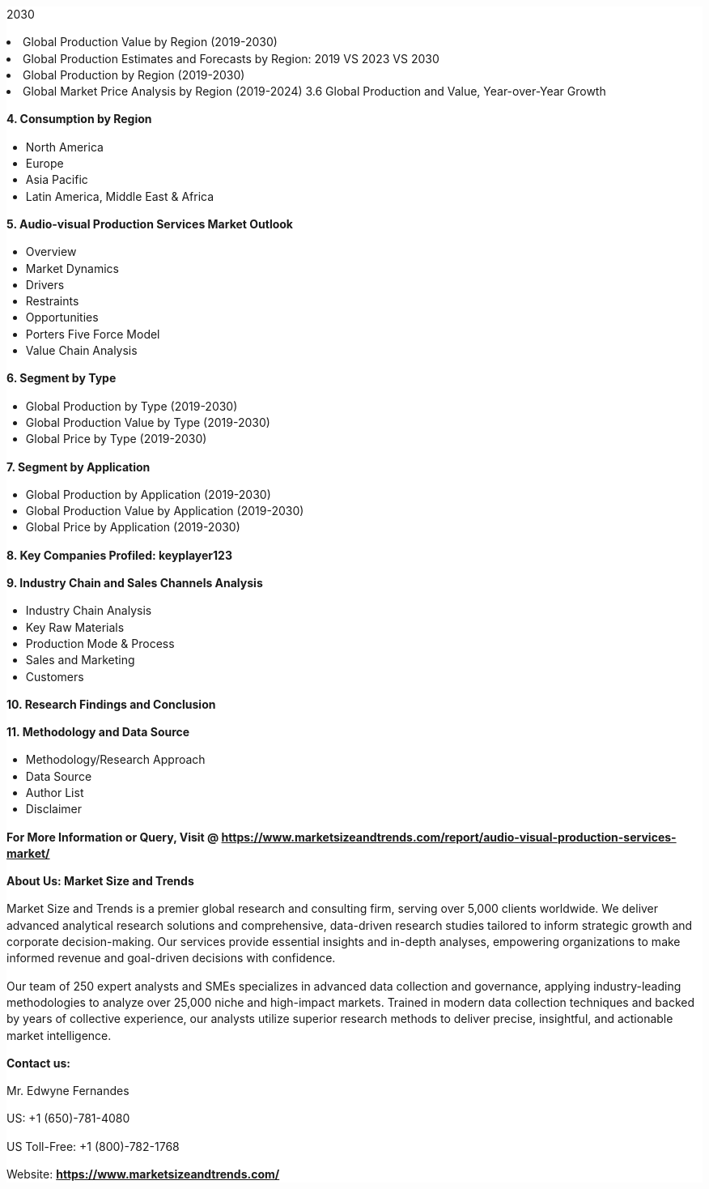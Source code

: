 2030</li><li>Global Production Value by Region (2019-2030)</li><li>Global Production Estimates and Forecasts by Region: 2019 VS 2023 VS 2030</li><li>Global Production by Region (2019-2030)</li><li>Global Market Price Analysis by Region (2019-2024) 3.6 Global Production and Value, Year-over-Year Growth</li></ul><p><strong>4. Consumption by Region</strong></p><ul><li>North America</li><li>Europe</li><li>Asia Pacific</li><li>Latin America, Middle East &amp; Africa</li></ul><p><strong>5. Audio-visual Production Services Market Outlook</strong></p><ul><li>Overview</li><li>Market Dynamics</li><li>Drivers</li><li>Restraints</li><li>Opportunities</li><li>Porters Five Force Model</li><li>Value Chain Analysis&nbsp;</li></ul><p><strong>6. Segment by Type</strong></p><ul><li>Global Production by Type (2019-2030)</li><li>Global Production Value by Type (2019-2030)</li><li>Global Price by Type (2019-2030)</li></ul><p><strong>7. Segment by Application</strong></p><ul><li>Global Production by Application (2019-2030)</li><li>Global Production Value by Application (2019-2030)</li><li>Global Price by Application (2019-2030)</li></ul><p><strong>8. Key Companies Profiled: keyplayer123</strong></p><p><strong>9. Industry Chain and Sales Channels Analysis</strong></p><ul><li>Industry Chain Analysis</li><li>Key Raw Materials</li><li>Production Mode &amp; Process</li><li>Sales and Marketing</li><li>Customers</li></ul><p><strong>10. Research Findings and Conclusion</strong></p><p><strong>11. Methodology and Data Source</strong></p><ul><li>Methodology/Research Approach</li><li>Data Source</li><li>Author List</li><li>Disclaimer</li></ul></p><p><strong>For More Information or Query, Visit @ <a href="https://www.marketsizeandtrends.com/report/audio-visual-production-services-market/">https://www.marketsizeandtrends.com/report/audio-visual-production-services-market/</a></strong></p><p><strong>About Us: Market Size and Trends</strong></p><p>Market Size and Trends is a premier global research and consulting firm, serving over 5,000 clients worldwide. We deliver advanced analytical research solutions and comprehensive, data-driven research studies tailored to inform strategic growth and corporate decision-making. Our services provide essential insights and in-depth analyses, empowering organizations to make informed revenue and goal-driven decisions with confidence.</p><p>Our team of 250 expert analysts and SMEs specializes in advanced data collection and governance, applying industry-leading methodologies to analyze over 25,000 niche and high-impact markets. Trained in modern data collection techniques and backed by years of collective experience, our analysts utilize superior research methods to deliver precise, insightful, and actionable market intelligence.</p><p><strong>Contact us:</strong></p><p>Mr. Edwyne Fernandes</p><p>US: +1 (650)-781-4080</p><p>US Toll-Free: +1 (800)-782-1768</p><p>Website: <strong><a href="https://www.marketsizeandtrends.com/">https://www.marketsizeandtrends.com/</a></strong></p>
